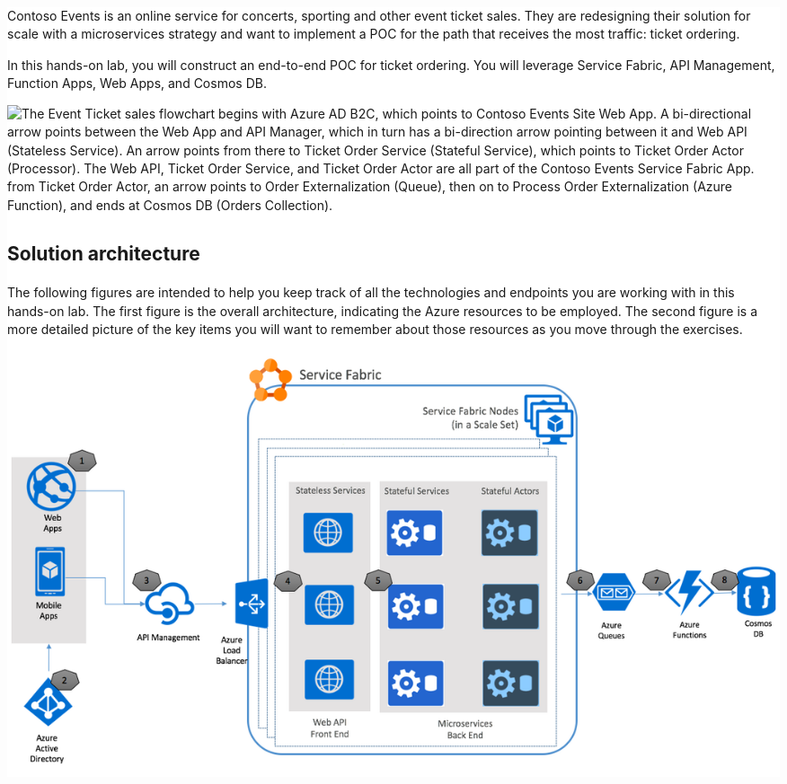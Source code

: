 Contoso Events is an online service for concerts, sporting and other event ticket sales. They are redesigning their solution for scale with a microservices strategy and want to implement a POC for the path that receives the most traffic: ticket ordering.

In this hands-on lab, you will construct an end-to-end POC for ticket ordering. You will leverage Service Fabric, API Management, Function Apps, Web Apps, and Cosmos DB.

![The Event Ticket sales flowchart begins with Azure AD B2C, which points to Contoso Events Site Web App. A bi-directional arrow points between the Web App and API Manager, which in turn has a bi-direction arrow pointing between it and Web API (Stateless Service). An arrow points from there to Ticket Order Service (Stateful Service), which points to Ticket Order Actor (Processor). The Web API, Ticket Order Service, and Ticket Order Actor are all part of the Contoso Events Service Fabric App. from Ticket Order Actor, an arrow points to Order Externalization (Queue), then on to Process Order Externalization (Azure Function), and ends at Cosmos DB (Orders Collection). ](images/Hands-onlabstep-by-step-Microservicesarchitecture-Infrastructureeditionimages/media/image2.png "Event Ticket sales flowchart")

## Solution architecture

The following figures are intended to help you keep track of all the technologies and endpoints you are working with in this hands-on lab. The first figure is the overall architecture, indicating the Azure resources to be employed. The second figure is a more detailed picture of the key items you will want to remember about those resources as you move through the exercises.

![Diagram of the preferred solution (just one of many viable options). From a high-level, Contoso Events applications will consume back-end APIs managed through API Management, authenticating users with tokens issued by Azure AD B2C. API requests will go through Azure Load Balancer, and distribute across Service Fabric nodes. Business functionality will be implemented through stateful services and actors, and Azure Functions will handle processing the queues and updating Cosmos DB.](images/Hands-onlabstep-by-step-Microservicesarchitecture-Infrastructureeditionimages/media/image3.png "Preferred solution diagram")
